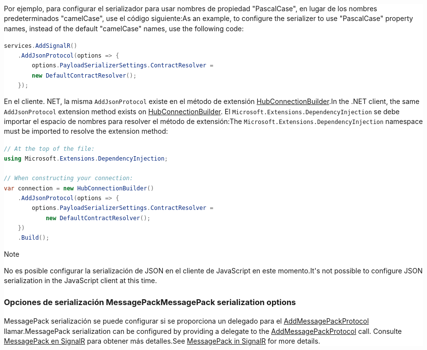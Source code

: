 <span data-ttu-id="f011c-111">Por ejemplo, para configurar el serializador para usar nombres de propiedad "PascalCase", en lugar de los nombres predeterminados "camelCase", use el código siguiente:</span><span class="sxs-lookup"><span data-stu-id="f011c-111">As an example, to configure the serializer to use "PascalCase" property names, instead of the default "camelCase" names, use the following code:</span></span>

```csharp
services.AddSignalR()
    .AddJsonProtocol(options => {
        options.PayloadSerializerSettings.ContractResolver = 
        new DefaultContractResolver();
    });
```

<span data-ttu-id="f011c-112">En el cliente. NET, la misma `AddJsonProtocol` existe en el método de extensión [HubConnectionBuilder](/dotnet/api/microsoft.aspnetcore.signalr.client.hubconnectionbuilder).</span><span class="sxs-lookup"><span data-stu-id="f011c-112">In the .NET client, the same `AddJsonProtocol` extension method exists on [HubConnectionBuilder](/dotnet/api/microsoft.aspnetcore.signalr.client.hubconnectionbuilder).</span></span> <span data-ttu-id="f011c-113">El `Microsoft.Extensions.DependencyInjection` se debe importar el espacio de nombres para resolver el método de extensión:</span><span class="sxs-lookup"><span data-stu-id="f011c-113">The `Microsoft.Extensions.DependencyInjection` namespace must be imported to resolve the extension method:</span></span>

```csharp
// At the top of the file:
using Microsoft.Extensions.DependencyInjection;

// When constructing your connection:
var connection = new HubConnectionBuilder()
    .AddJsonProtocol(options => {
        options.PayloadSerializerSettings.ContractResolver = 
            new DefaultContractResolver();
    })
    .Build();
```

> [!NOTE]
> <span data-ttu-id="f011c-114">No es posible configurar la serialización de JSON en el cliente de JavaScript en este momento.</span><span class="sxs-lookup"><span data-stu-id="f011c-114">It's not possible to configure JSON serialization in the JavaScript client at this time.</span></span>

### <a name="messagepack-serialization-options"></a><span data-ttu-id="f011c-115">Opciones de serialización MessagePack</span><span class="sxs-lookup"><span data-stu-id="f011c-115">MessagePack serialization options</span></span>

<span data-ttu-id="f011c-116">MessagePack serialización se puede configurar si se proporciona un delegado para el [AddMessagePackProtocol](/dotnet/api/microsoft.extensions.dependencyinjection.msgpackprotocoldependencyinjectionextensions.addmessagepackprotocol) llamar.</span><span class="sxs-lookup"><span data-stu-id="f011c-116">MessagePack serialization can be configured by providing a delegate to the [AddMessagePackProtocol](/dotnet/api/microsoft.extensions.dependencyinjection.msgpackprotocoldependencyinjectionextensions.addmessagepackprotocol) call.</span></span> <span data-ttu-id="f011c-117">Consulte [MessagePack en SignalR](xref:signalr/messagepackhubprotocol) para obtener más detalles.</span><span class="sxs-lookup"><span data-stu-id="f011c-117">See [MessagePack in SignalR](xref:signalr/messagepackhubprotocol) for more details.</span></span>
